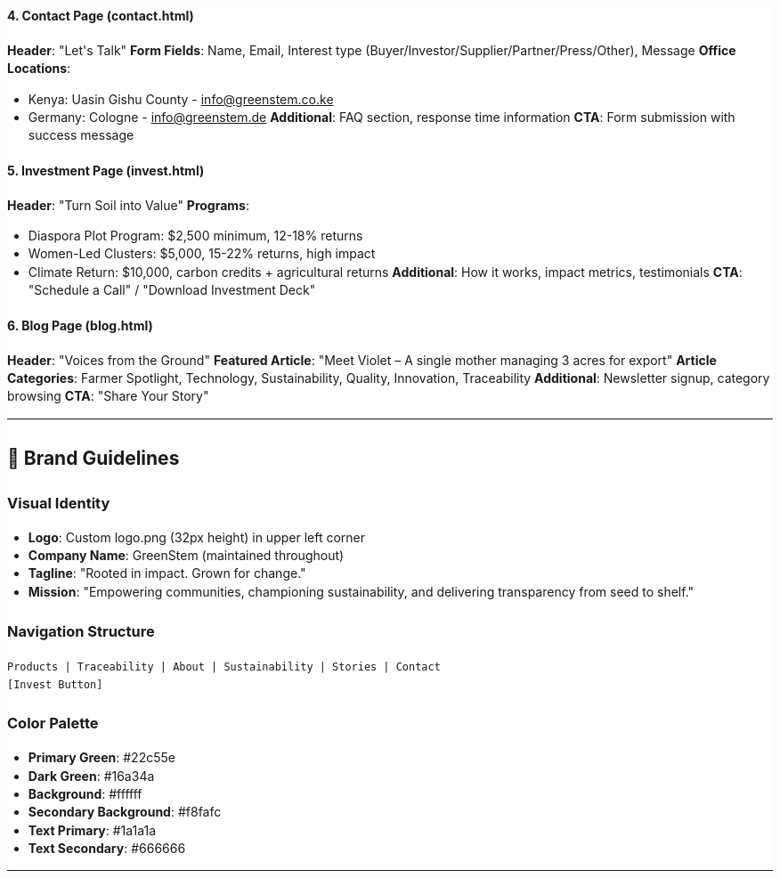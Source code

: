 #### 4. Contact Page (contact.html)
**Header**: "Let's Talk"
**Form Fields**: Name, Email, Interest type (Buyer/Investor/Supplier/Partner/Press/Other), Message
**Office Locations**:
- Kenya: Uasin Gishu County - info@greenstem.co.ke
- Germany: Cologne - info@greenstem.de
**Additional**: FAQ section, response time information
**CTA**: Form submission with success message

#### 5. Investment Page (invest.html)
**Header**: "Turn Soil into Value"
**Programs**:
- Diaspora Plot Program: $2,500 minimum, 12-18% returns
- Women-Led Clusters: $5,000, 15-22% returns, high impact
- Climate Return: $10,000, carbon credits + agricultural returns
**Additional**: How it works, impact metrics, testimonials
**CTA**: "Schedule a Call" / "Download Investment Deck"

#### 6. Blog Page (blog.html)
**Header**: "Voices from the Ground"
**Featured Article**: "Meet Violet – A single mother managing 3 acres for export"
**Article Categories**: Farmer Spotlight, Technology, Sustainability, Quality, Innovation, Traceability
**Additional**: Newsletter signup, category browsing
**CTA**: "Share Your Story"

---

## 🎯 Brand Guidelines

### Visual Identity
- **Logo**: Custom logo.png (32px height) in upper left corner
- **Company Name**: GreenStem (maintained throughout)
- **Tagline**: "Rooted in impact. Grown for change."
- **Mission**: "Empowering communities, championing sustainability, and delivering transparency from seed to shelf."

### Navigation Structure
```
Products | Traceability | About | Sustainability | Stories | Contact
[Invest Button]
```

### Color Palette
- **Primary Green**: #22c55e
- **Dark Green**: #16a34a
- **Background**: #ffffff
- **Secondary Background**: #f8fafc
- **Text Primary**: #1a1a1a
- **Text Secondary**: #666666

---